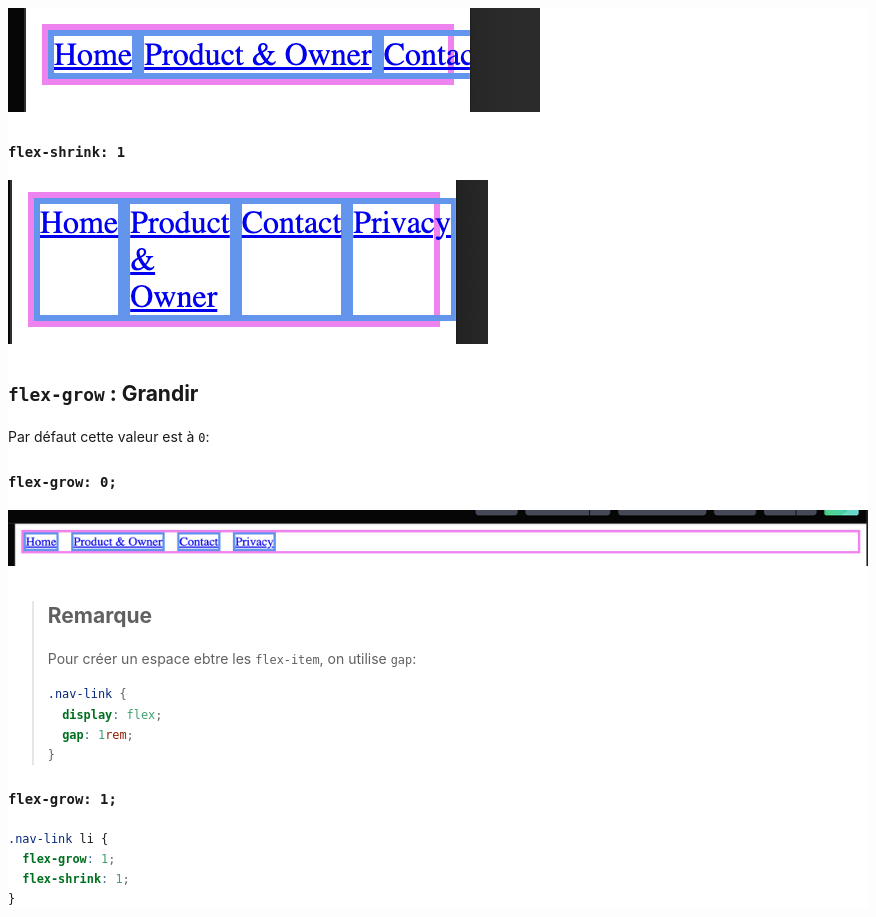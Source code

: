  <img src="assets/flex-shrink-to-zero-setting.png" alt="flex-shrink-to-zero-setting" />

### `flex-shrink: 1`

<img src="assets/flex-shrink-to-one-better-space-content.png" alt="flex-shrink-to-one-better-space-content" />



## `flex-grow` : Grandir

Par défaut cette valeur est à `0`:

### `flex-grow: 0;`

<img src="assets/default-flex-grow-to-zero.png" alt="default-flex-grow-to-zero" />

> ## Remarque
>
> Pour créer un espace ebtre les `flex-item`, on utilise `gap`:
>
> ```css
> .nav-link {
>   display: flex;
>   gap: 1rem;
> }
> ```

### `flex-grow: 1;`

```css
.nav-link li {
  flex-grow: 1;
  flex-shrink: 1;
}
```

